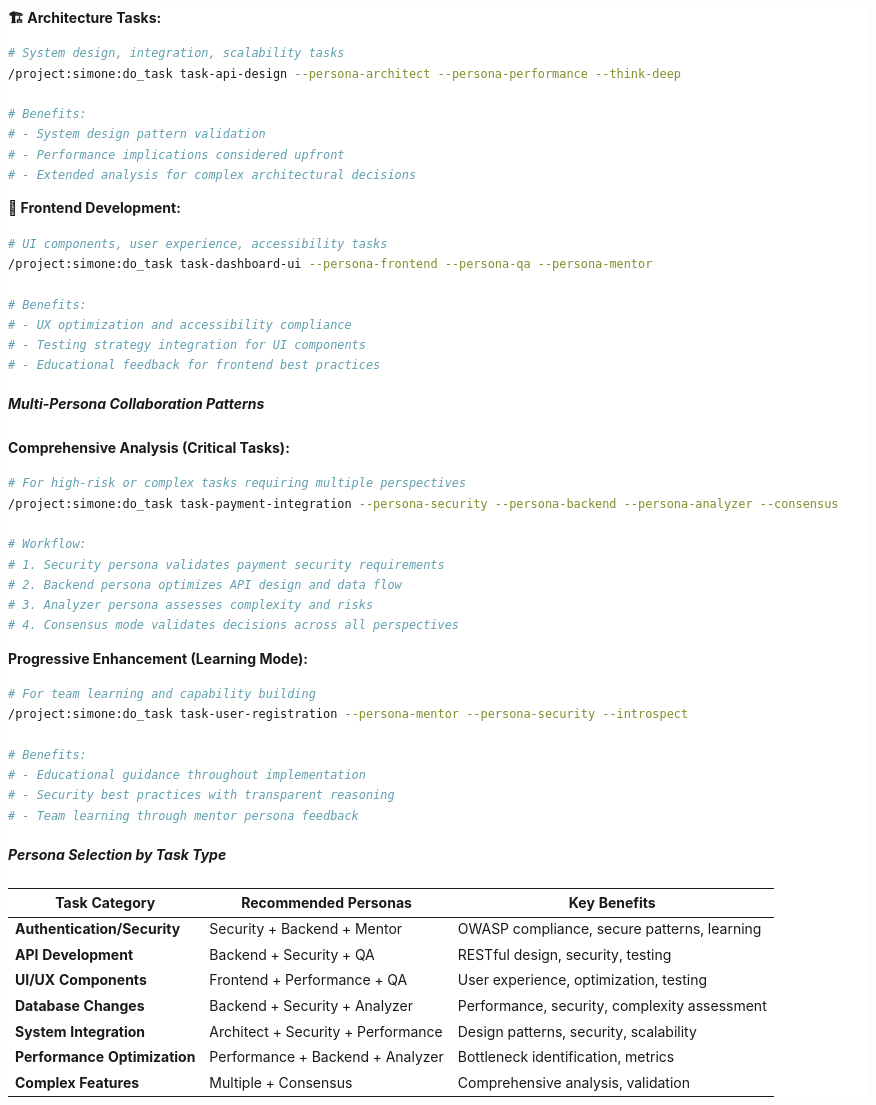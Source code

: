 **🏗️ Architecture Tasks:**
```bash
# System design, integration, scalability tasks
/project:simone:do_task task-api-design --persona-architect --persona-performance --think-deep

# Benefits:
# - System design pattern validation
# - Performance implications considered upfront
# - Extended analysis for complex architectural decisions
```

**🎨 Frontend Development:**
```bash
# UI components, user experience, accessibility tasks
/project:simone:do_task task-dashboard-ui --persona-frontend --persona-qa --persona-mentor

# Benefits:
# - UX optimization and accessibility compliance
# - Testing strategy integration for UI components
# - Educational feedback for frontend best practices
```

##### Multi-Persona Collaboration Patterns

**Comprehensive Analysis (Critical Tasks):**
```bash
# For high-risk or complex tasks requiring multiple perspectives
/project:simone:do_task task-payment-integration --persona-security --persona-backend --persona-analyzer --consensus

# Workflow:
# 1. Security persona validates payment security requirements
# 2. Backend persona optimizes API design and data flow
# 3. Analyzer persona assesses complexity and risks
# 4. Consensus mode validates decisions across all perspectives
```

**Progressive Enhancement (Learning Mode):**
```bash
# For team learning and capability building
/project:simone:do_task task-user-registration --persona-mentor --persona-security --introspect

# Benefits:
# - Educational guidance throughout implementation
# - Security best practices with transparent reasoning
# - Team learning through mentor persona feedback
```

##### Persona Selection by Task Type

| Task Category | Recommended Personas | Key Benefits |
|---------------|---------------------|--------------|
| **Authentication/Security** | Security + Backend + Mentor | OWASP compliance, secure patterns, learning |
| **API Development** | Backend + Security + QA | RESTful design, security, testing |
| **UI/UX Components** | Frontend + Performance + QA | User experience, optimization, testing |
| **Database Changes** | Backend + Security + Analyzer | Performance, security, complexity assessment |
| **System Integration** | Architect + Security + Performance | Design patterns, security, scalability |
| **Performance Optimization** | Performance + Backend + Analyzer | Bottleneck identification, metrics |
| **Complex Features** | Multiple + Consensus | Comprehensive analysis, validation |
